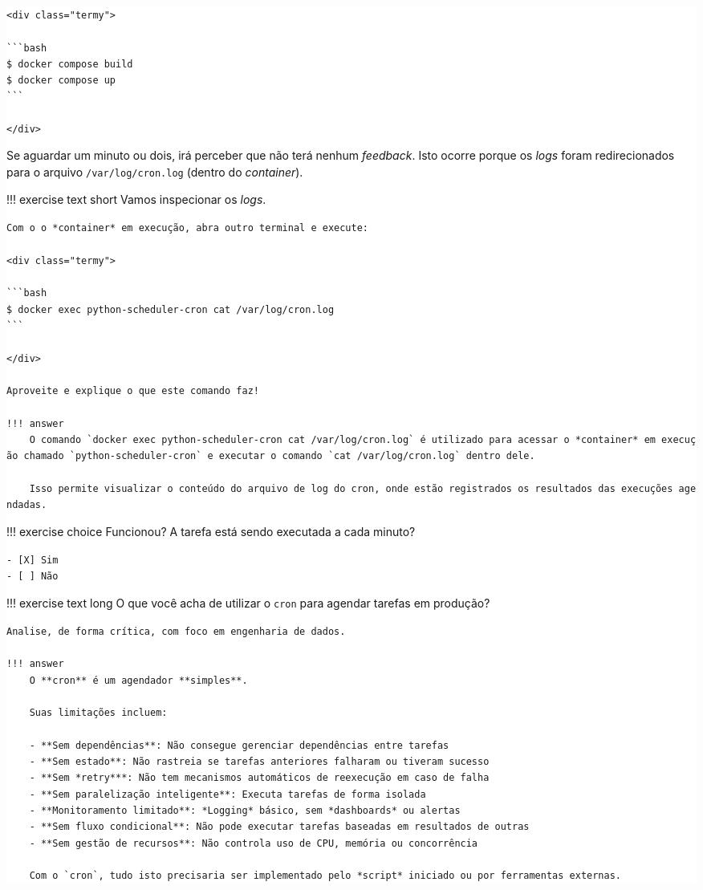     <div class="termy">

    ```bash
    $ docker compose build
    $ docker compose up
    ```

    </div>

Se aguardar um minuto ou dois, irá perceber que não terá nenhum *feedback*. Isto ocorre porque os *logs* foram redirecionados para o arquivo `/var/log/cron.log` (dentro do *container*).

!!! exercise text short
    Vamos inspecionar os *logs*.

    Com o o *container* em execução, abra outro terminal e execute:

    <div class="termy">

    ```bash
    $ docker exec python-scheduler-cron cat /var/log/cron.log
    ```

    </div>

    Aproveite e explique o que este comando faz!

    !!! answer
        O comando `docker exec python-scheduler-cron cat /var/log/cron.log` é utilizado para acessar o *container* em execução chamado `python-scheduler-cron` e executar o comando `cat /var/log/cron.log` dentro dele.
        
        Isso permite visualizar o conteúdo do arquivo de log do cron, onde estão registrados os resultados das execuções agendadas.

!!! exercise choice
    Funcionou? A tarefa está sendo executada a cada minuto?

    - [X] Sim
    - [ ] Não

!!! exercise text long
    O que você acha de utilizar o `cron` para agendar tarefas em produção?
    
    Analise, de forma crítica, com foco em engenharia de dados.

    !!! answer
        O **cron** é um agendador **simples**.

        Suas limitações incluem:

        - **Sem dependências**: Não consegue gerenciar dependências entre tarefas
        - **Sem estado**: Não rastreia se tarefas anteriores falharam ou tiveram sucesso
        - **Sem *retry***: Não tem mecanismos automáticos de reexecução em caso de falha
        - **Sem paralelização inteligente**: Executa tarefas de forma isolada
        - **Monitoramento limitado**: *Logging* básico, sem *dashboards* ou alertas
        - **Sem fluxo condicional**: Não pode executar tarefas baseadas em resultados de outras
        - **Sem gestão de recursos**: Não controla uso de CPU, memória ou concorrência

        Com o `cron`, tudo isto precisaria ser implementado pelo *script* iniciado ou por ferramentas externas.
        